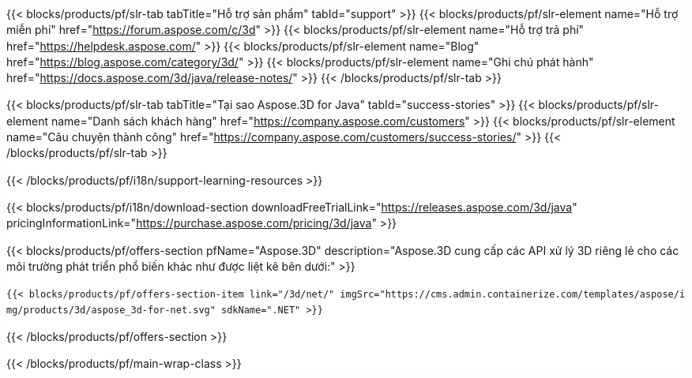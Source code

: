 {{< blocks/products/pf/slr-tab tabTitle="Hỗ trợ sản phẩm" tabId="support" >}}
{{< blocks/products/pf/slr-element name="Hỗ trợ miễn phí" href="https://forum.aspose.com/c/3d" >}}
{{< blocks/products/pf/slr-element name="Hỗ trợ trả phí" href="https://helpdesk.aspose.com/" >}}
{{< blocks/products/pf/slr-element name="Blog" href="https://blog.aspose.com/category/3d/" >}}
{{< blocks/products/pf/slr-element name="Ghi chú phát hành" href="https://docs.aspose.com/3d/java/release-notes/" >}}
{{< /blocks/products/pf/slr-tab >}}

{{< blocks/products/pf/slr-tab tabTitle="Tại sao Aspose.3D for Java" tabId="success-stories" >}}
{{< blocks/products/pf/slr-element name="Danh sách khách hàng" href="https://company.aspose.com/customers" >}}
{{< blocks/products/pf/slr-element name="Câu chuyện thành công" href="https://company.aspose.com/customers/success-stories/" >}}
{{< /blocks/products/pf/slr-tab >}}

{{< /blocks/products/pf/i18n/support-learning-resources >}}

{{< blocks/products/pf/i18n/download-section downloadFreeTrialLink="https://releases.aspose.com/3d/java" pricingInformationLink="https://purchase.aspose.com/pricing/3d/java" >}}

{{< blocks/products/pf/offers-section pfName="Aspose.3D" description="Aspose.3D cung cấp các API xử lý 3D riêng lẻ cho các môi trường phát triển phổ biến khác như được liệt kê bên dưới:" >}}

    {{< blocks/products/pf/offers-section-item link="/3d/net/" imgSrc="https://cms.admin.containerize.com/templates/aspose/img/products/3d/aspose_3d-for-net.svg" sdkName=".NET" >}}

{{< /blocks/products/pf/offers-section >}}

{{< /blocks/products/pf/main-wrap-class >}}